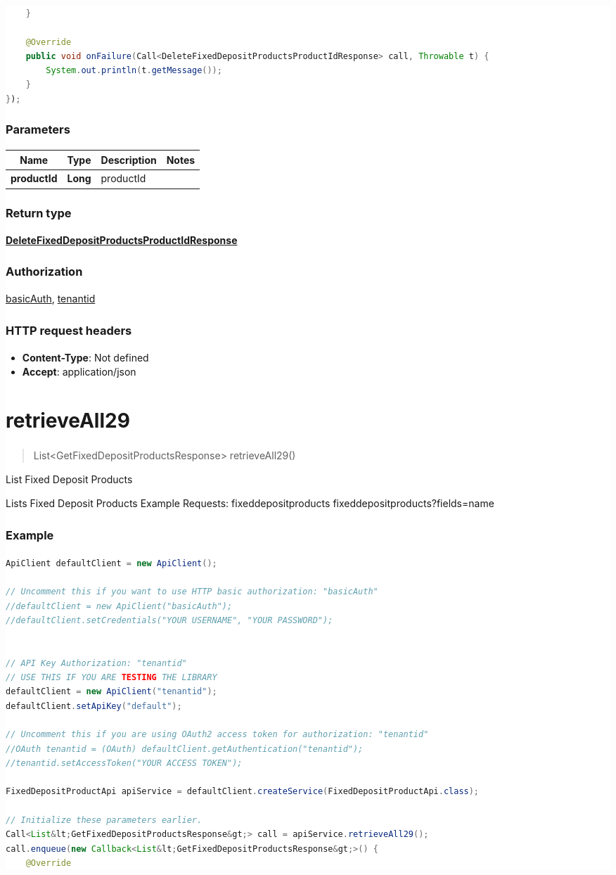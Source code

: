 ```java
    }

    @Override
    public void onFailure(Call<DeleteFixedDepositProductsProductIdResponse> call, Throwable t) {
        System.out.println(t.getMessage());
    }
});

```

### Parameters

Name | Type | Description  | Notes
------------- | ------------- | ------------- | -------------
 **productId** | **Long**| productId |

### Return type

[**DeleteFixedDepositProductsProductIdResponse**](DeleteFixedDepositProductsProductIdResponse.md)

### Authorization

[basicAuth](../README.md#basicAuth), [tenantid](../README.md#tenantid)

### HTTP request headers

 - **Content-Type**: Not defined
 - **Accept**: application/json

<a name="retrieveAll29"></a>
# **retrieveAll29**
> List&lt;GetFixedDepositProductsResponse&gt; retrieveAll29()

List Fixed Deposit Products

Lists Fixed Deposit Products  Example Requests:  fixeddepositproducts   fixeddepositproducts?fields&#x3D;name

### Example
```java
ApiClient defaultClient = new ApiClient();

// Uncomment this if you want to use HTTP basic authorization: "basicAuth"
//defaultClient = new ApiClient("basicAuth");
//defaultClient.setCredentials("YOUR USERNAME", "YOUR PASSWORD");


// API Key Authorization: "tenantid"
// USE THIS IF YOU ARE TESTING THE LIBRARY
defaultClient = new ApiClient("tenantid");
defaultClient.setApiKey("default");

// Uncomment this if you are using OAuth2 access token for authorization: "tenantid"
//OAuth tenantid = (OAuth) defaultClient.getAuthentication("tenantid");
//tenantid.setAccessToken("YOUR ACCESS TOKEN");

FixedDepositProductApi apiService = defaultClient.createService(FixedDepositProductApi.class);

// Initialize these parameters earlier.
Call<List&lt;GetFixedDepositProductsResponse&gt;> call = apiService.retrieveAll29();
call.enqueue(new Callback<List&lt;GetFixedDepositProductsResponse&gt;>() {
    @Override
```